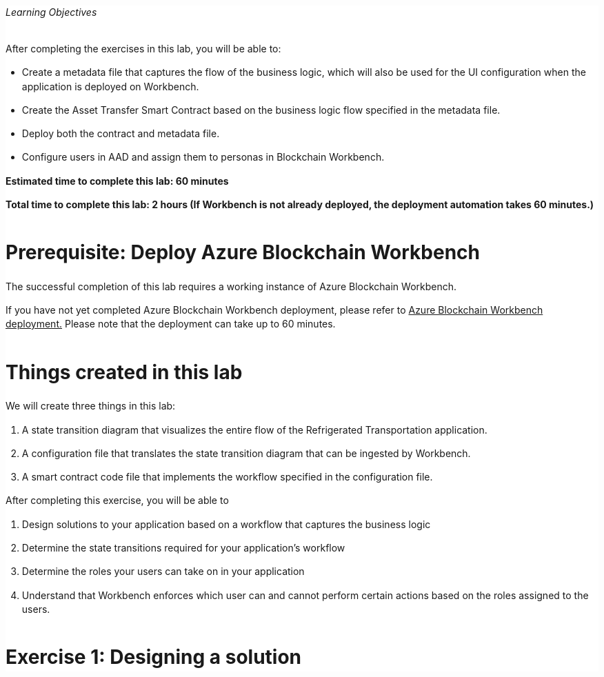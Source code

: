 ###### Learning Objectives

After completing the exercises in this lab, you will be able to:

-   Create a metadata file that captures the flow of the business logic, which
    will also be used for the UI configuration when the application is deployed
    on Workbench.

-   Create the Asset Transfer Smart Contract based on the business logic flow
    specified in the metadata file.

-   Deploy both the contract and metadata file.

-   Configure users in AAD and assign them to personas in Blockchain Workbench.

**Estimated time to complete this lab: 60 minutes**

**Total time to complete this lab: 2 hours (If Workbench is not already
deployed, the deployment automation takes 60 minutes.)**

Prerequisite: Deploy Azure Blockchain Workbench 
================================================

The successful completion of this lab requires a working instance of Azure
Blockchain Workbench.

If you have not yet completed Azure Blockchain Workbench deployment, please
refer to [Azure Blockchain Workbench
deployment.](https://docs.microsoft.com/en-us/azure/blockchain-workbench/blockchain-workbench-deploy)
Please note that the deployment can take up to 60 minutes.

Things created in this lab
==========================

We will create three things in this lab:

1.  A state transition diagram that visualizes the entire flow of the
    Refrigerated Transportation application.

2.  A configuration file that translates the state transition diagram that can
    be ingested by Workbench.

3.  A smart contract code file that implements the workflow specified in the
    configuration file.

After completing this exercise, you will be able to

1.  Design solutions to your application based on a workflow that captures the
    business logic

2.  Determine the state transitions required for your application’s workflow

3.  Determine the roles your users can take on in your application

4.  Understand that Workbench enforces which user can and cannot perform certain
    actions based on the roles assigned to the users.

Exercise 1: Designing a solution
================================
